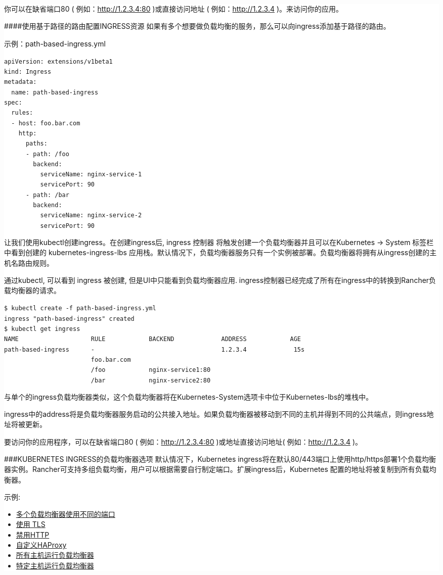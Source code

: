 你可以在缺省端口80 ( 例如：http://1.2.3.4:80 )或直接访问地址 ( 例如：http://1.2.3.4 )。来访问你的应用。

####使用基于路径的路由配置INGRESS资源
如果有多个想要做负载均衡的服务，那么可以向ingress添加基于路径的路由。

示例：path-based-ingress.yml

```
apiVersion: extensions/v1beta1
kind: Ingress
metadata:
  name: path-based-ingress
spec:
  rules:
  - host: foo.bar.com
    http:
      paths:
      - path: /foo
        backend:
          serviceName: nginx-service-1
          servicePort: 90
      - path: /bar
        backend:
          serviceName: nginx-service-2
          servicePort: 90
```

让我们使用kubectl创建ingress。在创建ingress后, ingress 控制器 将触发创建一个负载均衡器并且可以在Kubernetes -> System 标签栏中看到创建的 kubernetes-ingress-lbs 应用栈。默认情况下，负载均衡器服务只有一个实例被部署。负载均衡器将拥有从ingress创建的主机名路由规则。

通过kubectl, 可以看到 ingress 被创建, 但是UI中只能看到负载均衡器应用. ingress控制器已经完成了所有在ingress中的转换到Rancher负载均衡器的请求。

```
$ kubectl create -f path-based-ingress.yml
ingress "path-based-ingress" created
$ kubectl get ingress
NAME                    RULE            BACKEND             ADDRESS            AGE
path-based-ingress      -                                   1.2.3.4             15s
                        foo.bar.com
                        /foo            nginx-service1:80
                        /bar            nginx-service2:80
```

与单个的ingress负载均衡器类似，这个负载均衡器将在Kubernetes-System选项卡中位于Kubernetes-lbs的堆栈中。

ingress中的address将是负载均衡器服务启动的公共接入地址。如果负载均衡器被移动到不同的主机并得到不同的公共端点，则ingress地址将被更新。

要访问你的应用程序，可以在缺省端口80 ( 例如：http://1.2.3.4:80 )或地址直接访问地址( 例如：http://1.2.3.4 )。

###KUBERNETES INGRESS的负载均衡器选项
默认情况下，Kubernetes ingress将在默认80/443端口上使用http/https部署1个负载均衡器实例。Rancher可支持多组负载均衡，用户可以根据需要自行制定端口。扩展ingress后，Kubernetes 配置的地址将被复制到所有负载均衡器。

示例:
- [多个负载均衡器使用不同的端口](https://rancher.com/docs/rancher/v1.6/zh/kubernetes/ingress/#%E7%A4%BA%E4%BE%8B%E4%B8%A4%E4%B8%AA%E8%B4%9F%E8%BD%BD%E5%9D%87%E8%A1%A1%E5%99%A8%E4%BD%BF%E7%94%A8%E4%BA%A4%E6%9B%BF%E7%9A%84%E7%AB%AF%E5%8F%A3)
- [使用 TLS](https://rancher.com/docs/rancher/v1.6/zh/kubernetes/ingress/#%E7%A4%BA%E4%BE%8B%E4%BD%BF%E7%94%A8tls)
- [禁用HTTP](https://rancher.com/docs/rancher/v1.6/zh/kubernetes/ingress/#%E7%A6%81%E7%94%A8http)
- [自定义HAProxy](https://rancher.com/docs/rancher/v1.6/zh/kubernetes/ingress/#%E7%A4%BA%E4%BE%8B%E7%94%A8%E6%88%B7%E5%AE%9A%E5%88%B6)
- [所有主机运行负载均衡器](https://rancher.com/docs/rancher/v1.6/zh/kubernetes/ingress/#%E7%A4%BA%E4%BE%8B%E5%9C%A8%E6%89%80%E6%9C%89%E4%B8%BB%E6%9C%BA%E4%B8%8A%E8%BF%90%E8%A1%8C%E8%B4%9F%E8%BD%BD%E5%9D%87%E8%A1%A1%E5%99%A8)
- [特定主机运行负载均衡器](https://rancher.com/docs/rancher/v1.6/zh/kubernetes/ingress/#%E7%A4%BA%E4%BE%8B%E5%9C%A8%E7%89%B9%E5%AE%9A%E4%B8%BB%E6%9C%BA%E4%B8%8A%E8%BF%90%E8%A1%8C%E8%B4%9F%E8%BD%BD%E5%9D%87%E8%A1%A1%E5%99%A8)
